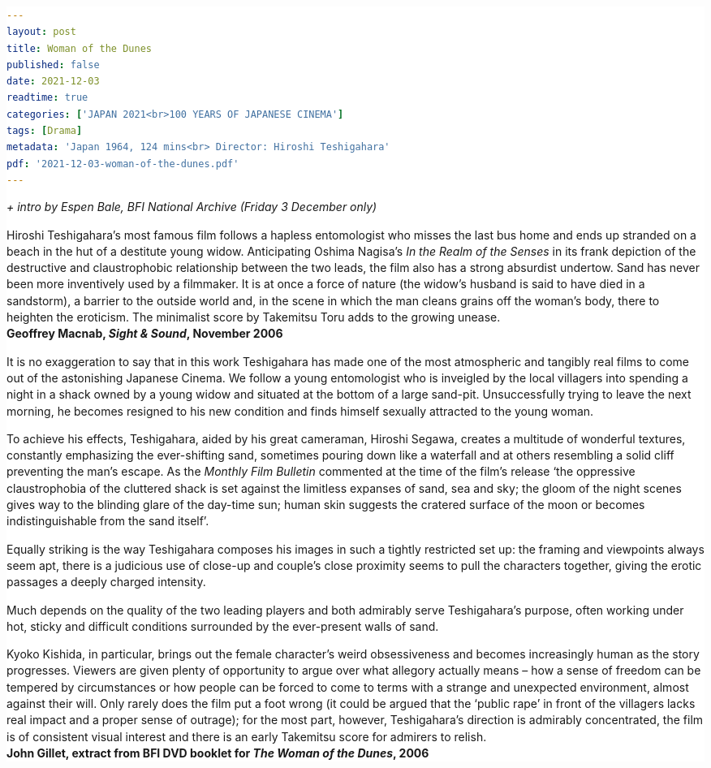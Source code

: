 ```yaml
---
layout: post
title: Woman of the Dunes
published: false
date: 2021-12-03
readtime: true
categories: ['JAPAN 2021<br>100 YEARS OF JAPANESE CINEMA']
tags: [Drama]
metadata: 'Japan 1964, 124 mins<br> Director: Hiroshi Teshigahara'
pdf: '2021-12-03-woman-of-the-dunes.pdf'
---
```


_+ intro by Espen Bale, BFI National Archive (Friday 3 December only)_

Hiroshi Teshigahara’s most famous film follows a hapless entomologist who misses the last bus home and ends up stranded on a beach in the hut of a destitute young widow. Anticipating Oshima Nagisa’s _In the Realm of the Senses_ in its frank depiction of the destructive and claustrophobic relationship between the two leads, the film also has a strong absurdist undertow. Sand has never been more inventively used by a filmmaker. It is at once a force of nature (the widow’s husband is said to have died in a sandstorm), a barrier to the outside world and, in the scene in which the man cleans grains off the woman’s body, there to heighten the eroticism. The minimalist score by Takemitsu Toru adds to the growing unease.<br>
**Geoffrey Macnab, _Sight & Sound_, November 2006**<br>

It is no exaggeration to say that in this work Teshigahara has made one of the most atmospheric and tangibly real films to come out of the astonishing Japanese Cinema. We follow a young entomologist who is inveigled by the local villagers into spending a night in a shack owned by a young widow and situated at the bottom of a large sand-pit. Unsuccessfully trying to leave the next morning, he becomes resigned to his new condition and finds himself sexually attracted to the young woman.

To achieve his effects, Teshigahara, aided by his great cameraman, Hiroshi Segawa, creates a multitude of wonderful textures, constantly emphasizing the ever-shifting sand, sometimes pouring down like a waterfall and at others resembling a solid cliff preventing the man’s escape. As the _Monthly Film Bulletin_ commented at the time of the film’s release ‘the oppressive claustrophobia of the cluttered shack is set against the limitless expanses of sand, sea and sky; the gloom of the night scenes gives way to the blinding glare of the day-time sun; human skin suggests the cratered surface of the moon or becomes indistinguishable from the sand itself’.

Equally striking is the way Teshigahara composes his images in such a tightly restricted set up: the framing and viewpoints always seem apt, there is a judicious use of close-up and couple’s close proximity seems to pull the characters together, giving the erotic passages a deeply charged intensity.

Much depends on the quality of the two leading players and both admirably serve Teshigahara’s purpose, often working under hot, sticky and difficult conditions surrounded by the ever-present walls of sand.

Kyoko Kishida, in particular, brings out the female character’s weird obsessiveness and becomes increasingly human as the story progresses. Viewers are given plenty of opportunity to argue over what allegory actually means – how a sense of freedom can be tempered by circumstances or how people can be forced to come to terms with a strange and unexpected environment, almost against their will. Only rarely does the film put a foot wrong (it could be argued that the ‘public rape’ in front of the villagers lacks real impact and a proper sense of outrage); for the most part, however, Teshigahara’s direction is admirably concentrated, the film is of consistent visual interest and there is an early Takemitsu score for admirers to relish.<br>
**John Gillet, extract from BFI DVD booklet for _The Woman of the Dunes_, 2006**<br>
